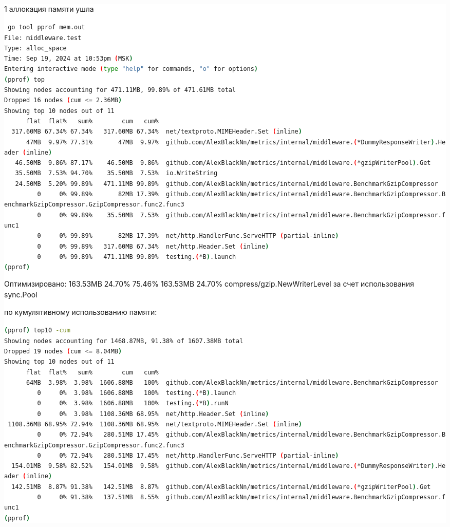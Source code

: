 ```
```

1 аллокация памяти ушла 

```bash
 go tool pprof mem.out
File: middleware.test
Type: alloc_space
Time: Sep 19, 2024 at 10:53pm (MSK)
Entering interactive mode (type "help" for commands, "o" for options)
(pprof) top
Showing nodes accounting for 471.11MB, 99.89% of 471.61MB total
Dropped 16 nodes (cum <= 2.36MB)
Showing top 10 nodes out of 11
      flat  flat%   sum%        cum   cum%
  317.60MB 67.34% 67.34%   317.60MB 67.34%  net/textproto.MIMEHeader.Set (inline)
      47MB  9.97% 77.31%       47MB  9.97%  github.com/AlexBlackNn/metrics/internal/middleware.(*DummyResponseWriter).Header (inline)
   46.50MB  9.86% 87.17%    46.50MB  9.86%  github.com/AlexBlackNn/metrics/internal/middleware.(*gzipWriterPool).Get
   35.50MB  7.53% 94.70%    35.50MB  7.53%  io.WriteString
   24.50MB  5.20% 99.89%   471.11MB 99.89%  github.com/AlexBlackNn/metrics/internal/middleware.BenchmarkGzipCompressor
         0     0% 99.89%       82MB 17.39%  github.com/AlexBlackNn/metrics/internal/middleware.BenchmarkGzipCompressor.BenchmarkGzipCompressor.GzipCompressor.func2.func3
         0     0% 99.89%    35.50MB  7.53%  github.com/AlexBlackNn/metrics/internal/middleware.BenchmarkGzipCompressor.func1
         0     0% 99.89%       82MB 17.39%  net/http.HandlerFunc.ServeHTTP (partial-inline)
         0     0% 99.89%   317.60MB 67.34%  net/http.Header.Set (inline)
         0     0% 99.89%   471.11MB 99.89%  testing.(*B).launch
(pprof)    

```

Оптимизировано:   163.53MB 24.70% 75.46%   163.53MB 24.70%  compress/gzip.NewWriterLevel за счет использования sync.Pool

по кумулятивному использованию памяти:
```bash
(pprof) top10 -cum
Showing nodes accounting for 1468.87MB, 91.38% of 1607.38MB total
Dropped 19 nodes (cum <= 8.04MB)
Showing top 10 nodes out of 11
      flat  flat%   sum%        cum   cum%
      64MB  3.98%  3.98%  1606.88MB   100%  github.com/AlexBlackNn/metrics/internal/middleware.BenchmarkGzipCompressor
         0     0%  3.98%  1606.88MB   100%  testing.(*B).launch
         0     0%  3.98%  1606.88MB   100%  testing.(*B).runN
         0     0%  3.98%  1108.36MB 68.95%  net/http.Header.Set (inline)
 1108.36MB 68.95% 72.94%  1108.36MB 68.95%  net/textproto.MIMEHeader.Set (inline)
         0     0% 72.94%   280.51MB 17.45%  github.com/AlexBlackNn/metrics/internal/middleware.BenchmarkGzipCompressor.BenchmarkGzipCompressor.GzipCompressor.func2.func3
         0     0% 72.94%   280.51MB 17.45%  net/http.HandlerFunc.ServeHTTP (partial-inline)
  154.01MB  9.58% 82.52%   154.01MB  9.58%  github.com/AlexBlackNn/metrics/internal/middleware.(*DummyResponseWriter).Header (inline)
  142.51MB  8.87% 91.38%   142.51MB  8.87%  github.com/AlexBlackNn/metrics/internal/middleware.(*gzipWriterPool).Get
         0     0% 91.38%   137.51MB  8.55%  github.com/AlexBlackNn/metrics/internal/middleware.BenchmarkGzipCompressor.func1
(pprof) 
```
